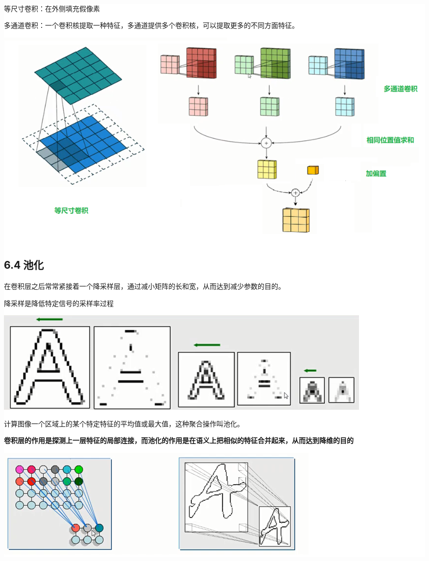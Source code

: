 等尺寸卷积：在外侧填充假像素

多通道卷积：一个卷积核提取一种特征，多通道提供多个卷积核，可以提取更多的不同方面特征。

![convolution_two.png](./legend/convolution_two.png)



 ## 6.4 池化

在卷积层之后常常紧接着一个降采样层，通过减小矩阵的长和宽，从而达到减少参数的目的。

降采样是降低特定信号的采样率过程

![polling1.png](./legend/polling1.png)

计算图像一个区域上的某个特定特征的平均值或最大值，这种聚合操作叫池化。

**卷积层的作用是探测上一层特征的局部连接，而池化的作用是在语义上把相似的特征合并起来，从而达到降维的目的**

![polling2.png](./legend/polling2.png)
